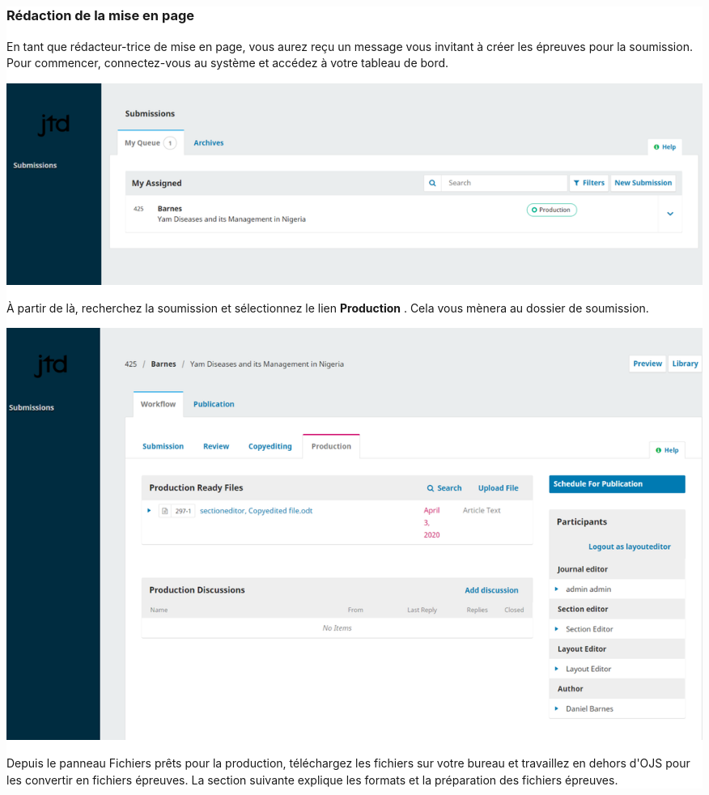 ### Rédaction de la mise en page

En tant que rédacteur-trice de mise en page, vous aurez reçu un message vous invitant à créer les épreuves pour la soumission. Pour commencer, connectez-vous au système et accédez à votre tableau de bord.

![](./assets/learning-ojs-3.2-le-dashboard.png)

À partir de là, recherchez la soumission et sélectionnez le lien **Production** . Cela vous mènera au dossier de soumission.

![](./assets/learning-ojs-3.2-le-submission.png)

Depuis le panneau Fichiers prêts pour la production, téléchargez les fichiers sur votre bureau et travaillez en dehors d'OJS pour les convertir en fichiers épreuves. La section suivante explique les formats et la préparation des fichiers épreuves.
